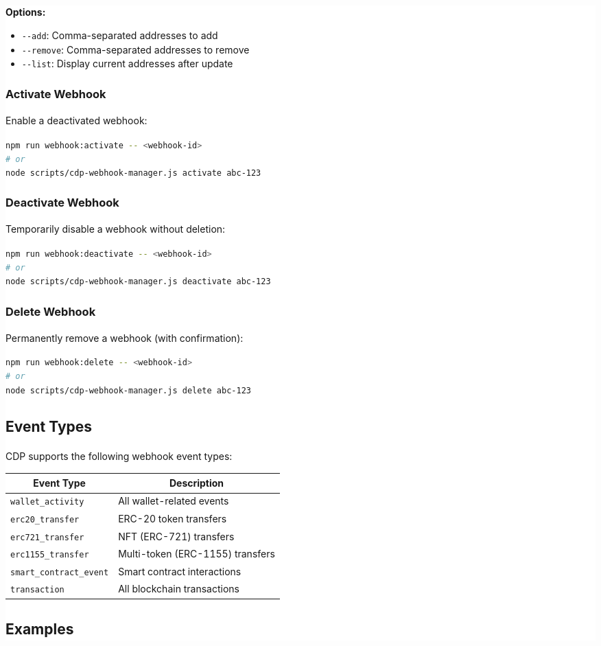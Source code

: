 **Options:**
- `--add`: Comma-separated addresses to add
- `--remove`: Comma-separated addresses to remove
- `--list`: Display current addresses after update

### Activate Webhook

Enable a deactivated webhook:

```bash
npm run webhook:activate -- <webhook-id>
# or
node scripts/cdp-webhook-manager.js activate abc-123
```

### Deactivate Webhook

Temporarily disable a webhook without deletion:

```bash
npm run webhook:deactivate -- <webhook-id>
# or
node scripts/cdp-webhook-manager.js deactivate abc-123
```

### Delete Webhook

Permanently remove a webhook (with confirmation):

```bash
npm run webhook:delete -- <webhook-id>
# or
node scripts/cdp-webhook-manager.js delete abc-123
```

## Event Types

CDP supports the following webhook event types:

| Event Type | Description |
|------------|-------------|
| `wallet_activity` | All wallet-related events |
| `erc20_transfer` | ERC-20 token transfers |
| `erc721_transfer` | NFT (ERC-721) transfers |
| `erc1155_transfer` | Multi-token (ERC-1155) transfers |
| `smart_contract_event` | Smart contract interactions |
| `transaction` | All blockchain transactions |

## Examples
